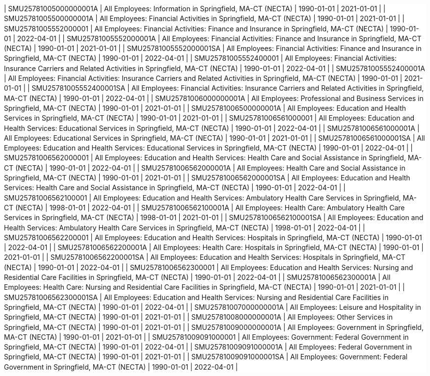 | SMU25781005000000001A  | All Employees: Information in Springfield, MA-CT (NECTA)                                                              | 1990-01-01          | 2021-01-01        |
| SMU25781005500000001A  | All Employees: Financial Activities in Springfield, MA-CT (NECTA)                                                     | 1990-01-01          | 2021-01-01        |
| SMU25781005552000001   | All Employees: Financial Activities: Finance and Insurance in Springfield, MA-CT (NECTA)                              | 1990-01-01          | 2022-04-01        |
| SMU25781005552000001A  | All Employees: Financial Activities: Finance and Insurance in Springfield, MA-CT (NECTA)                              | 1990-01-01          | 2021-01-01        |
| SMU25781005552000001SA | All Employees: Financial Activities: Finance and Insurance in Springfield, MA-CT (NECTA)                              | 1990-01-01          | 2022-04-01        |
| SMU25781005552400001   | All Employees: Financial Activities: Insurance Carriers and Related Activities in Springfield, MA-CT (NECTA)          | 1990-01-01          | 2022-04-01        |
| SMU25781005552400001A  | All Employees: Financial Activities: Insurance Carriers and Related Activities in Springfield, MA-CT (NECTA)          | 1990-01-01          | 2021-01-01        |
| SMU25781005552400001SA | All Employees: Financial Activities: Insurance Carriers and Related Activities in Springfield, MA-CT (NECTA)          | 1990-01-01          | 2022-04-01        |
| SMU25781006000000001A  | All Employees: Professional and Business Services in Springfield, MA-CT (NECTA)                                       | 1990-01-01          | 2021-01-01        |
| SMU25781006500000001A  | All Employees: Education and Health Services in Springfield, MA-CT (NECTA)                                            | 1990-01-01          | 2021-01-01        |
| SMU25781006561000001   | All Employees: Education and Health Services: Educational Services in Springfield, MA-CT (NECTA)                      | 1990-01-01          | 2022-04-01        |
| SMU25781006561000001A  | All Employees: Educational Services in Springfield, MA-CT (NECTA)                                                     | 1990-01-01          | 2021-01-01        |
| SMU25781006561000001SA | All Employees: Education and Health Services: Educational Services in Springfield, MA-CT (NECTA)                      | 1990-01-01          | 2022-04-01        |
| SMU25781006562000001   | All Employees: Education and Health Services: Health Care and Social Assistance in Springfield, MA-CT (NECTA)         | 1990-01-01          | 2022-04-01        |
| SMU25781006562000001A  | All Employees: Health Care and Social Assistance in Springfield, MA-CT (NECTA)                                        | 1990-01-01          | 2021-01-01        |
| SMU25781006562000001SA | All Employees: Education and Health Services: Health Care and Social Assistance in Springfield, MA-CT (NECTA)         | 1990-01-01          | 2022-04-01        |
| SMU25781006562100001   | All Employees: Education and Health Services: Ambulatory Health Care Services in Springfield, MA-CT (NECTA)           | 1998-01-01          | 2022-04-01        |
| SMU25781006562100001A  | All Employees: Health Care: Ambulatory Health Care Services in Springfield, MA-CT (NECTA)                             | 1998-01-01          | 2021-01-01        |
| SMU25781006562100001SA | All Employees: Education and Health Services: Ambulatory Health Care Services in Springfield, MA-CT (NECTA)           | 1998-01-01          | 2022-04-01        |
| SMU25781006562200001   | All Employees: Education and Health Services: Hospitals in Springfield, MA-CT (NECTA)                                 | 1990-01-01          | 2022-04-01        |
| SMU25781006562200001A  | All Employees: Health Care: Hospitals in Springfield, MA-CT (NECTA)                                                   | 1990-01-01          | 2021-01-01        |
| SMU25781006562200001SA | All Employees: Education and Health Services: Hospitals in Springfield, MA-CT (NECTA)                                 | 1990-01-01          | 2022-04-01        |
| SMU25781006562300001   | All Employees: Education and Health Services: Nursing and Residential Care Facilities in Springfield, MA-CT (NECTA)   | 1990-01-01          | 2022-04-01        |
| SMU25781006562300001A  | All Employees: Health Care: Nursing and Residential Care Facilities in Springfield, MA-CT (NECTA)                     | 1990-01-01          | 2021-01-01        |
| SMU25781006562300001SA | All Employees: Education and Health Services: Nursing and Residential Care Facilities in Springfield, MA-CT (NECTA)   | 1990-01-01          | 2022-04-01        |
| SMU25781007000000001A  | All Employees: Leisure and Hospitality in Springfield, MA-CT (NECTA)                                                  | 1990-01-01          | 2021-01-01        |
| SMU25781008000000001A  | All Employees: Other Services in Springfield, MA-CT (NECTA)                                                           | 1990-01-01          | 2021-01-01        |
| SMU25781009000000001A  | All Employees: Government in Springfield, MA-CT (NECTA)                                                               | 1990-01-01          | 2021-01-01        |
| SMU25781009091000001   | All Employees: Government: Federal Government in Springfield, MA-CT (NECTA)                                           | 1990-01-01          | 2022-04-01        |
| SMU25781009091000001A  | All Employees: Federal Government in Springfield, MA-CT (NECTA)                                                       | 1990-01-01          | 2021-01-01        |
| SMU25781009091000001SA | All Employees: Government: Federal Government in Springfield, MA-CT (NECTA)                                           | 1990-01-01          | 2022-04-01        |